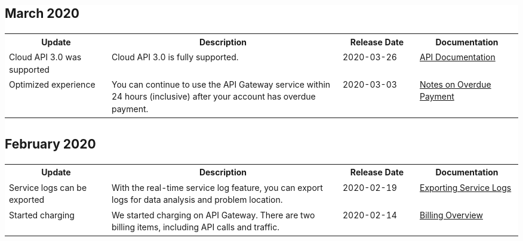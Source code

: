 
## March 2020

<table><tr>
<th width="20%">Update</th>
<th width="45%">Description</th>
<th width="15%">Release Date</th>
<th width="20%">Documentation</th>
</tr><tr>
<td>Cloud API 3.0 was supported</td>
<td>Cloud API 3.0 is fully supported.</td>
<td>2020-03-26</td>
<td><a href="https://intl.cloud.tencent.com/document/product/628/36595">API Documentation</a></td>
</tr><tr>
<td>Optimized experience</td>
<td>You can continue to use the API Gateway service within 24 hours (inclusive) after your account has overdue payment.</td>
<td>2020-03-03</td>
<td><a href="https://intl.cloud.tencent.com/document/product/628/11934">Notes on Overdue Payment</a></td>
</tr></table>


## February 2020

<table><tr>
<th width="20%">Update</th>
<th width="45%">Description</th>
<th width="15%">Release Date</th>
<th width="20%">Documentation</th>
</tr><tr>
<td>Service logs can be exported</td>
<td>With the real-time service log feature, you can export logs for data analysis and problem location.</td>
<td>2020-02-19</td>
<td><a href="https://intl.cloud.tencent.com/document/product/628/37876">Exporting Service Logs</a></td>
</tr><tr>
<td>Started charging</td>
<td>We started charging on API Gateway. There are two billing items, including API calls and traffic.</td>
<td>2020-02-14</td>
<td><a href="https://intl.cloud.tencent.com/document/product/628/11771">Billing Overview</a></td>
</tr></table>
